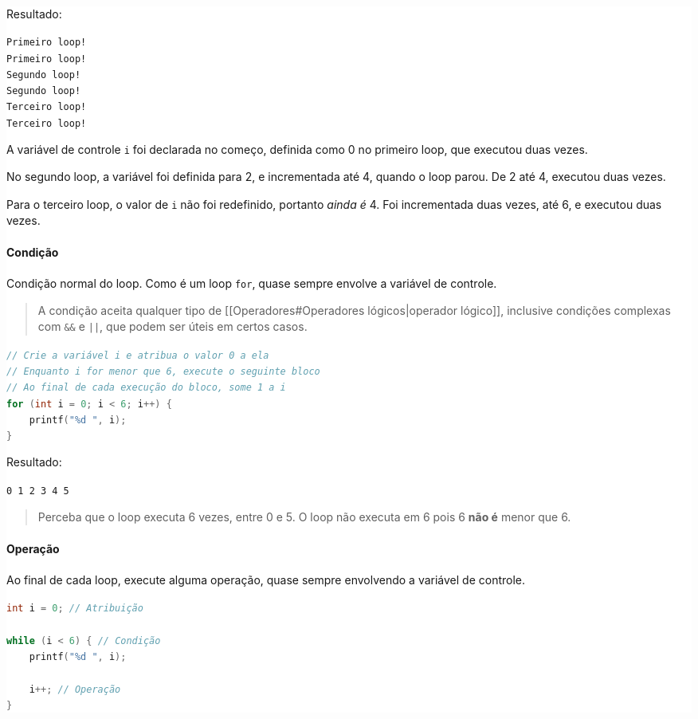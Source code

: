 
Resultado:
```
Primeiro loop!
Primeiro loop!
Segundo loop!
Segundo loop!
Terceiro loop!
Terceiro loop!
```

A variável de controle `i` foi declarada no começo, definida como 0 no primeiro loop, que executou duas vezes.

No segundo loop, a variável foi definida para 2, e incrementada até 4, quando o loop parou. De 2 até 4, executou duas vezes.

Para o terceiro loop, o valor de `i` não foi redefinido, portanto *ainda é* 4. Foi incrementada duas vezes, até 6, e executou duas vezes.


#### Condição
Condição normal do loop. Como é um loop `for`, quase sempre envolve a variável de controle. 

> A condição aceita qualquer tipo de [[Operadores#Operadores lógicos|operador lógico]], inclusive condições complexas com `&&` e `||`, que podem ser úteis em certos casos.

```C
// Crie a variável i e atribua o valor 0 a ela
// Enquanto i for menor que 6, execute o seguinte bloco
// Ao final de cada execução do bloco, some 1 a i
for (int i = 0; i < 6; i++) {
	printf("%d ", i);
}
```

Resultado:
```
0 1 2 3 4 5
```

> Perceba que o loop executa 6 vezes, entre 0 e 5. O loop não executa em 6 pois 6 **não é** menor que 6.


#### Operação
Ao final de cada loop, execute alguma operação, quase sempre envolvendo a variável de controle.

```C
int i = 0; // Atribuição

while (i < 6) { // Condição
	printf("%d ", i);
	
	i++; // Operação
}
```
